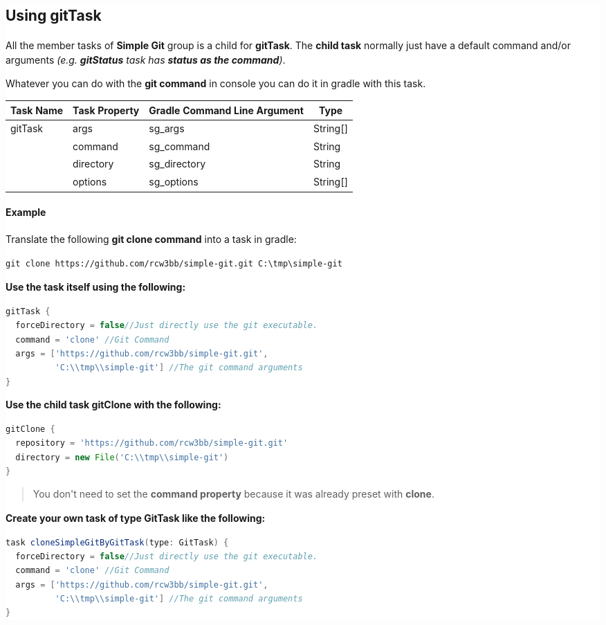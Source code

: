 ## Using gitTask

All the member tasks of **Simple Git** group is a child for **gitTask**. The **child task** normally just have a default command and/or arguments *(e.g. **gitStatus** task has **status as the command**)*. 

Whatever you can do with the **git command** in console you can do it in gradle with this task. 

| Task Name | Task Property  | Gradle Command Line Argument | Type     |
| --------- | -------------- | ---------------------------- | -------- |
| gitTask   | args           | sg_args                      | String[] |
|           | command        | sg_command                   | String   |
|           | directory      | sg_directory                 | String   |
|           | options        | sg_options                   | String[] |

#### Example

Translate the following **git clone command** into a task in gradle:

```
git clone https://github.com/rcw3bb/simple-git.git C:\tmp\simple-git
```

**Use the task itself using the following:**

```groovy
gitTask {
  forceDirectory = false//Just directly use the git executable. 
  command = 'clone' //Git Command
  args = ['https://github.com/rcw3bb/simple-git.git', 
          'C:\\tmp\\simple-git'] //The git command arguments
}
```

**Use the child task gitClone with the following:**

```groovy
gitClone {
  repository = 'https://github.com/rcw3bb/simple-git.git'
  directory = new File('C:\\tmp\\simple-git')
}
```

> You don't need to set the **command property** because it was already preset with **clone**.

**Create your own task of type GitTask like the following:**

```groovy
task cloneSimpleGitByGitTask(type: GitTask) {
  forceDirectory = false//Just directly use the git executable. 
  command = 'clone' //Git Command
  args = ['https://github.com/rcw3bb/simple-git.git', 
          'C:\\tmp\\simple-git'] //The git command arguments
}
```
